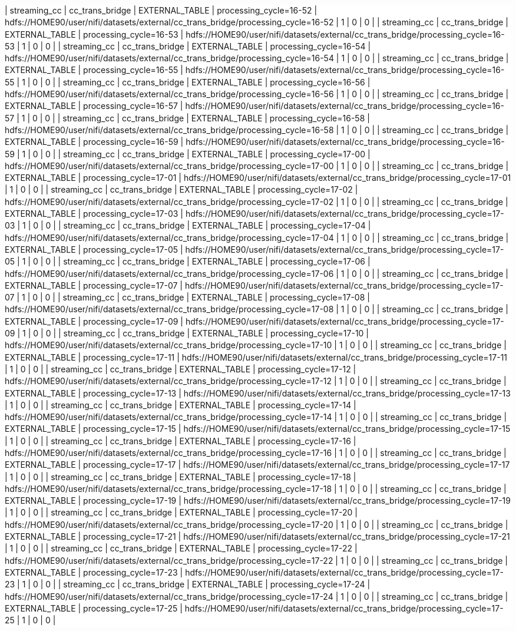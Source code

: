 | streaming_cc | cc_trans_bridge | EXTERNAL_TABLE | processing_cycle=16-52 | hdfs://HOME90/user/nifi/datasets/external/cc_trans_bridge/processing_cycle=16-52 | 1 | 0 | 0 |
| streaming_cc | cc_trans_bridge | EXTERNAL_TABLE | processing_cycle=16-53 | hdfs://HOME90/user/nifi/datasets/external/cc_trans_bridge/processing_cycle=16-53 | 1 | 0 | 0 |
| streaming_cc | cc_trans_bridge | EXTERNAL_TABLE | processing_cycle=16-54 | hdfs://HOME90/user/nifi/datasets/external/cc_trans_bridge/processing_cycle=16-54 | 1 | 0 | 0 |
| streaming_cc | cc_trans_bridge | EXTERNAL_TABLE | processing_cycle=16-55 | hdfs://HOME90/user/nifi/datasets/external/cc_trans_bridge/processing_cycle=16-55 | 1 | 0 | 0 |
| streaming_cc | cc_trans_bridge | EXTERNAL_TABLE | processing_cycle=16-56 | hdfs://HOME90/user/nifi/datasets/external/cc_trans_bridge/processing_cycle=16-56 | 1 | 0 | 0 |
| streaming_cc | cc_trans_bridge | EXTERNAL_TABLE | processing_cycle=16-57 | hdfs://HOME90/user/nifi/datasets/external/cc_trans_bridge/processing_cycle=16-57 | 1 | 0 | 0 |
| streaming_cc | cc_trans_bridge | EXTERNAL_TABLE | processing_cycle=16-58 | hdfs://HOME90/user/nifi/datasets/external/cc_trans_bridge/processing_cycle=16-58 | 1 | 0 | 0 |
| streaming_cc | cc_trans_bridge | EXTERNAL_TABLE | processing_cycle=16-59 | hdfs://HOME90/user/nifi/datasets/external/cc_trans_bridge/processing_cycle=16-59 | 1 | 0 | 0 |
| streaming_cc | cc_trans_bridge | EXTERNAL_TABLE | processing_cycle=17-00 | hdfs://HOME90/user/nifi/datasets/external/cc_trans_bridge/processing_cycle=17-00 | 1 | 0 | 0 |
| streaming_cc | cc_trans_bridge | EXTERNAL_TABLE | processing_cycle=17-01 | hdfs://HOME90/user/nifi/datasets/external/cc_trans_bridge/processing_cycle=17-01 | 1 | 0 | 0 |
| streaming_cc | cc_trans_bridge | EXTERNAL_TABLE | processing_cycle=17-02 | hdfs://HOME90/user/nifi/datasets/external/cc_trans_bridge/processing_cycle=17-02 | 1 | 0 | 0 |
| streaming_cc | cc_trans_bridge | EXTERNAL_TABLE | processing_cycle=17-03 | hdfs://HOME90/user/nifi/datasets/external/cc_trans_bridge/processing_cycle=17-03 | 1 | 0 | 0 |
| streaming_cc | cc_trans_bridge | EXTERNAL_TABLE | processing_cycle=17-04 | hdfs://HOME90/user/nifi/datasets/external/cc_trans_bridge/processing_cycle=17-04 | 1 | 0 | 0 |
| streaming_cc | cc_trans_bridge | EXTERNAL_TABLE | processing_cycle=17-05 | hdfs://HOME90/user/nifi/datasets/external/cc_trans_bridge/processing_cycle=17-05 | 1 | 0 | 0 |
| streaming_cc | cc_trans_bridge | EXTERNAL_TABLE | processing_cycle=17-06 | hdfs://HOME90/user/nifi/datasets/external/cc_trans_bridge/processing_cycle=17-06 | 1 | 0 | 0 |
| streaming_cc | cc_trans_bridge | EXTERNAL_TABLE | processing_cycle=17-07 | hdfs://HOME90/user/nifi/datasets/external/cc_trans_bridge/processing_cycle=17-07 | 1 | 0 | 0 |
| streaming_cc | cc_trans_bridge | EXTERNAL_TABLE | processing_cycle=17-08 | hdfs://HOME90/user/nifi/datasets/external/cc_trans_bridge/processing_cycle=17-08 | 1 | 0 | 0 |
| streaming_cc | cc_trans_bridge | EXTERNAL_TABLE | processing_cycle=17-09 | hdfs://HOME90/user/nifi/datasets/external/cc_trans_bridge/processing_cycle=17-09 | 1 | 0 | 0 |
| streaming_cc | cc_trans_bridge | EXTERNAL_TABLE | processing_cycle=17-10 | hdfs://HOME90/user/nifi/datasets/external/cc_trans_bridge/processing_cycle=17-10 | 1 | 0 | 0 |
| streaming_cc | cc_trans_bridge | EXTERNAL_TABLE | processing_cycle=17-11 | hdfs://HOME90/user/nifi/datasets/external/cc_trans_bridge/processing_cycle=17-11 | 1 | 0 | 0 |
| streaming_cc | cc_trans_bridge | EXTERNAL_TABLE | processing_cycle=17-12 | hdfs://HOME90/user/nifi/datasets/external/cc_trans_bridge/processing_cycle=17-12 | 1 | 0 | 0 |
| streaming_cc | cc_trans_bridge | EXTERNAL_TABLE | processing_cycle=17-13 | hdfs://HOME90/user/nifi/datasets/external/cc_trans_bridge/processing_cycle=17-13 | 1 | 0 | 0 |
| streaming_cc | cc_trans_bridge | EXTERNAL_TABLE | processing_cycle=17-14 | hdfs://HOME90/user/nifi/datasets/external/cc_trans_bridge/processing_cycle=17-14 | 1 | 0 | 0 |
| streaming_cc | cc_trans_bridge | EXTERNAL_TABLE | processing_cycle=17-15 | hdfs://HOME90/user/nifi/datasets/external/cc_trans_bridge/processing_cycle=17-15 | 1 | 0 | 0 |
| streaming_cc | cc_trans_bridge | EXTERNAL_TABLE | processing_cycle=17-16 | hdfs://HOME90/user/nifi/datasets/external/cc_trans_bridge/processing_cycle=17-16 | 1 | 0 | 0 |
| streaming_cc | cc_trans_bridge | EXTERNAL_TABLE | processing_cycle=17-17 | hdfs://HOME90/user/nifi/datasets/external/cc_trans_bridge/processing_cycle=17-17 | 1 | 0 | 0 |
| streaming_cc | cc_trans_bridge | EXTERNAL_TABLE | processing_cycle=17-18 | hdfs://HOME90/user/nifi/datasets/external/cc_trans_bridge/processing_cycle=17-18 | 1 | 0 | 0 |
| streaming_cc | cc_trans_bridge | EXTERNAL_TABLE | processing_cycle=17-19 | hdfs://HOME90/user/nifi/datasets/external/cc_trans_bridge/processing_cycle=17-19 | 1 | 0 | 0 |
| streaming_cc | cc_trans_bridge | EXTERNAL_TABLE | processing_cycle=17-20 | hdfs://HOME90/user/nifi/datasets/external/cc_trans_bridge/processing_cycle=17-20 | 1 | 0 | 0 |
| streaming_cc | cc_trans_bridge | EXTERNAL_TABLE | processing_cycle=17-21 | hdfs://HOME90/user/nifi/datasets/external/cc_trans_bridge/processing_cycle=17-21 | 1 | 0 | 0 |
| streaming_cc | cc_trans_bridge | EXTERNAL_TABLE | processing_cycle=17-22 | hdfs://HOME90/user/nifi/datasets/external/cc_trans_bridge/processing_cycle=17-22 | 1 | 0 | 0 |
| streaming_cc | cc_trans_bridge | EXTERNAL_TABLE | processing_cycle=17-23 | hdfs://HOME90/user/nifi/datasets/external/cc_trans_bridge/processing_cycle=17-23 | 1 | 0 | 0 |
| streaming_cc | cc_trans_bridge | EXTERNAL_TABLE | processing_cycle=17-24 | hdfs://HOME90/user/nifi/datasets/external/cc_trans_bridge/processing_cycle=17-24 | 1 | 0 | 0 |
| streaming_cc | cc_trans_bridge | EXTERNAL_TABLE | processing_cycle=17-25 | hdfs://HOME90/user/nifi/datasets/external/cc_trans_bridge/processing_cycle=17-25 | 1 | 0 | 0 |